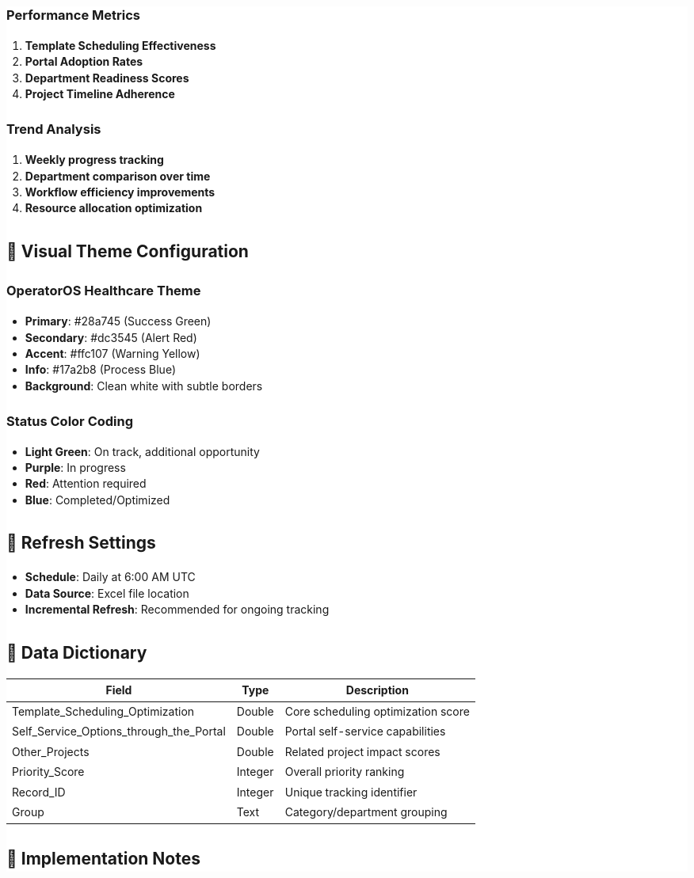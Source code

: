 ### Performance Metrics
1. **Template Scheduling Effectiveness**
2. **Portal Adoption Rates**
3. **Department Readiness Scores**
4. **Project Timeline Adherence**

### Trend Analysis
1. **Weekly progress tracking**
2. **Department comparison over time**
3. **Workflow efficiency improvements**
4. **Resource allocation optimization**

## 🎨 **Visual Theme Configuration**

### OperatorOS Healthcare Theme
- **Primary**: #28a745 (Success Green)
- **Secondary**: #dc3545 (Alert Red)  
- **Accent**: #ffc107 (Warning Yellow)
- **Info**: #17a2b8 (Process Blue)
- **Background**: Clean white with subtle borders

### Status Color Coding
- **Light Green**: On track, additional opportunity
- **Purple**: In progress
- **Red**: Attention required
- **Blue**: Completed/Optimized

## 🔄 **Refresh Settings**
- **Schedule**: Daily at 6:00 AM UTC
- **Data Source**: Excel file location
- **Incremental Refresh**: Recommended for ongoing tracking

## 📝 **Data Dictionary**

| Field | Type | Description |
|-------|------|-------------|
| Template_Scheduling_Optimization | Double | Core scheduling optimization score |
| Self_Service_Options_through_the_Portal | Double | Portal self-service capabilities |
| Other_Projects | Double | Related project impact scores |
| Priority_Score | Integer | Overall priority ranking |
| Record_ID | Integer | Unique tracking identifier |
| Group | Text | Category/department grouping |

## 🚨 **Implementation Notes**
